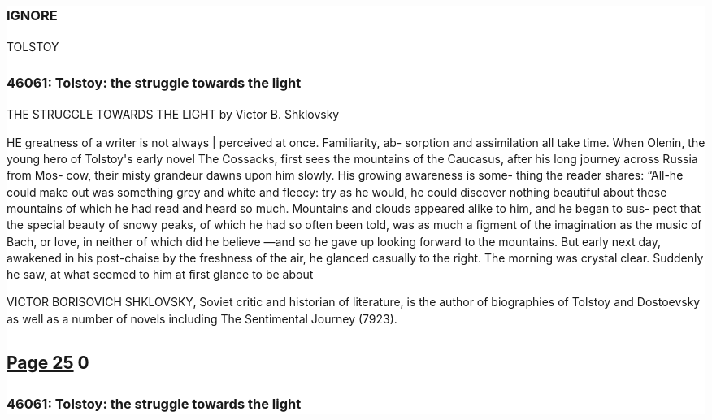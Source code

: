 ### IGNORE

TOLSTOY 
  


### 46061: Tolstoy: the struggle towards the light

THE 
STRUGGLE 
TOWARDS 
THE LIGHT 
by Victor B. Shklovsky 
  
HE greatness of a writer is not always 
| perceived at once. Familiarity, ab- 
sorption and assimilation all take 
time. 
When Olenin, the young hero of 
Tolstoy's early novel The Cossacks, first 
sees the mountains of the Caucasus, after 
his long journey across Russia from Mos- 
cow, their misty grandeur dawns upon him 
slowly. His growing awareness is some- 
thing the reader shares: 
“All-he could make out was something 
grey and white and fleecy: try as he would, 
he could discover nothing beautiful about 
these mountains of which he had read and 
heard so much. Mountains and clouds 
appeared alike to him, and he began to sus- 
pect that the special beauty of snowy 
peaks, of which he had so often been told, 
was as much a figment of the imagination 
as the music of Bach, or love, in neither of 
which did he believe —and so he gave up 
looking forward to the mountains. But 
early next day, awakened in his post-chaise 
by the freshness of the air, he glanced 
casually to the right. The morning was 
crystal clear. Suddenly he saw, at what 
seemed to him at first glance to be about 
  
VICTOR BORISOVICH SHKLOVSKY, Soviet 
critic and historian of literature, is the author of 
biographies of Tolstoy and Dostoevsky as well 
as a number of novels including The Sentimental 
Journey (7923).

## [Page 25](074805engo.pdf#page=25) 0

### 46061: Tolstoy: the struggle towards the light
